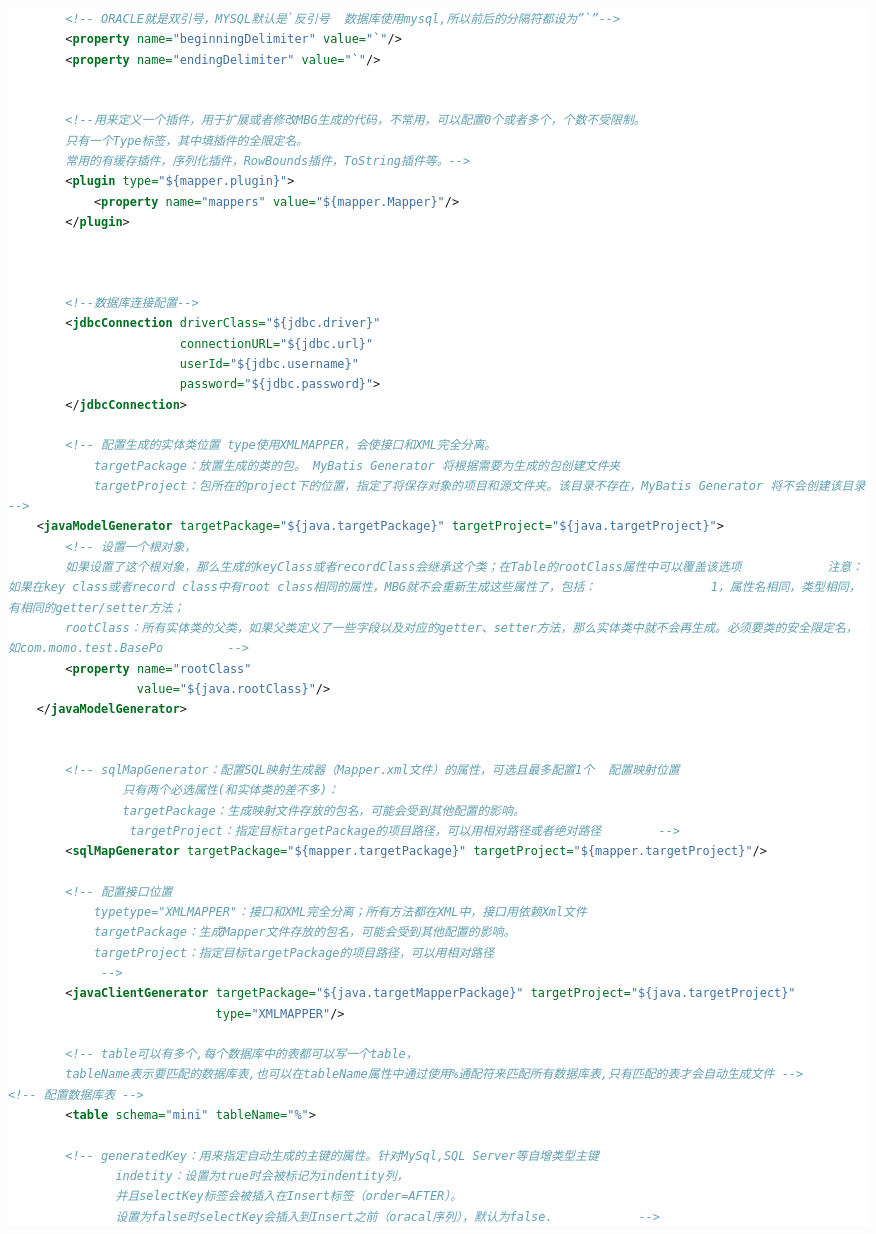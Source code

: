 ```xml
        <!-- ORACLE就是双引号，MYSQL默认是`反引号  数据库使用mysql,所以前后的分隔符都设为”`”-->
        <property name="beginningDelimiter" value="`"/>
        <property name="endingDelimiter" value="`"/>


        <!--用来定义一个插件，用于扩展或者修改MBG生成的代码，不常用，可以配置0个或者多个，个数不受限制。
        只有一个Type标签，其中填插件的全限定名。
        常用的有缓存插件，序列化插件，RowBounds插件，ToString插件等。-->
        <plugin type="${mapper.plugin}">
            <property name="mappers" value="${mapper.Mapper}"/>
        </plugin>



        <!--数据库连接配置-->
        <jdbcConnection driverClass="${jdbc.driver}"
                        connectionURL="${jdbc.url}"
                        userId="${jdbc.username}"
                        password="${jdbc.password}">
        </jdbcConnection>

        <!-- 配置生成的实体类位置 type使用XMLMAPPER，会使接口和XML完全分离。
            targetPackage：放置生成的类的包。 MyBatis Generator 将根据需要为生成的包创建文件夹
            targetProject：包所在的project下的位置，指定了将保存对象的项目和源文件夹。该目录不存在，MyBatis Generator 将不会创建该目录        -->
    <javaModelGenerator targetPackage="${java.targetPackage}" targetProject="${java.targetProject}">
        <!-- 设置一个根对象，
        如果设置了这个根对象，那么生成的keyClass或者recordClass会继承这个类；在Table的rootClass属性中可以覆盖该选项            注意：如果在key class或者record class中有root class相同的属性，MBG就不会重新生成这些属性了，包括：                1，属性名相同，类型相同，有相同的getter/setter方法；
        rootClass：所有实体类的父类，如果父类定义了一些字段以及对应的getter、setter方法，那么实体类中就不会再生成。必须要类的安全限定名，如com.momo.test.BasePo         -->
        <property name="rootClass"
                  value="${java.rootClass}"/>
    </javaModelGenerator>


        <!-- sqlMapGenerator：配置SQL映射生成器（Mapper.xml文件）的属性，可选且最多配置1个  配置映射位置
                只有两个必选属性(和实体类的差不多)：
                targetPackage：生成映射文件存放的包名，可能会受到其他配置的影响。
                 targetProject：指定目标targetPackage的项目路径，可以用相对路径或者绝对路径        -->
        <sqlMapGenerator targetPackage="${mapper.targetPackage}" targetProject="${mapper.targetProject}"/>

        <!-- 配置接口位置
            typetype="XMLMAPPER"：接口和XML完全分离；所有方法都在XML中，接口用依赖Xml文件
            targetPackage：生成Mapper文件存放的包名，可能会受到其他配置的影响。
            targetProject：指定目标targetPackage的项目路径，可以用相对路径
             -->
        <javaClientGenerator targetPackage="${java.targetMapperPackage}" targetProject="${java.targetProject}"
                             type="XMLMAPPER"/>

        <!-- table可以有多个,每个数据库中的表都可以写一个table，
        tableName表示要匹配的数据库表,也可以在tableName属性中通过使用%通配符来匹配所有数据库表,只有匹配的表才会自动生成文件 -->        <!-- 配置数据库表 -->
        <table schema="mini" tableName="%">

        <!-- generatedKey：用来指定自动生成的主键的属性。针对MySql,SQL Server等自增类型主键
               indetity：设置为true时会被标记为indentity列，
               并且selectKey标签会被插入在Insert标签（order=AFTER）。
               设置为false时selectKey会插入到Insert之前（oracal序列），默认为false.            -->
```